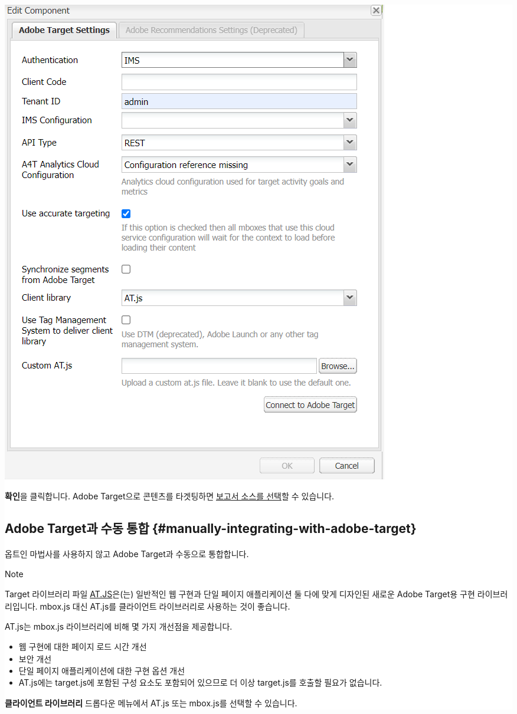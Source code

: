 ![AdobeTargetSettings](assets/adobe-target-settings.jpg)

**확인**&#x200B;을 클릭합니다. Adobe Target으로 콘텐츠를 타겟팅하면 [보고서 소스를 선택](/help/sites-authoring/content-targeting-touch.md)할 수 있습니다.

## Adobe Target과 수동 통합 {#manually-integrating-with-adobe-target}

옵트인 마법사를 사용하지 않고 Adobe Target과 수동으로 통합합니다.

>[!NOTE]
>
Target 라이브러리 파일 [AT.JS](https://developer.adobe.com/target/implement/client-side/atjs/atjs-functions/mboxcreate-atjs/)은(는) 일반적인 웹 구현과 단일 페이지 애플리케이션 둘 다에 맞게 디자인된 새로운 Adobe Target용 구현 라이브러리입니다. mbox.js 대신 AT.js를 클라이언트 라이브러리로 사용하는 것이 좋습니다.
>
AT.js는 mbox.js 라이브러리에 비해 몇 가지 개선점을 제공합니다.
>
* 웹 구현에 대한 페이지 로드 시간 개선
* 보안 개선
* 단일 페이지 애플리케이션에 대한 구현 옵션 개선
* AT.js에는 target.js에 포함된 구성 요소도 포함되어 있으므로 더 이상 target.js를 호출할 필요가 없습니다.
>
**클라이언트 라이브러리** 드롭다운 메뉴에서 AT.js 또는 mbox.js를 선택할 수 있습니다.